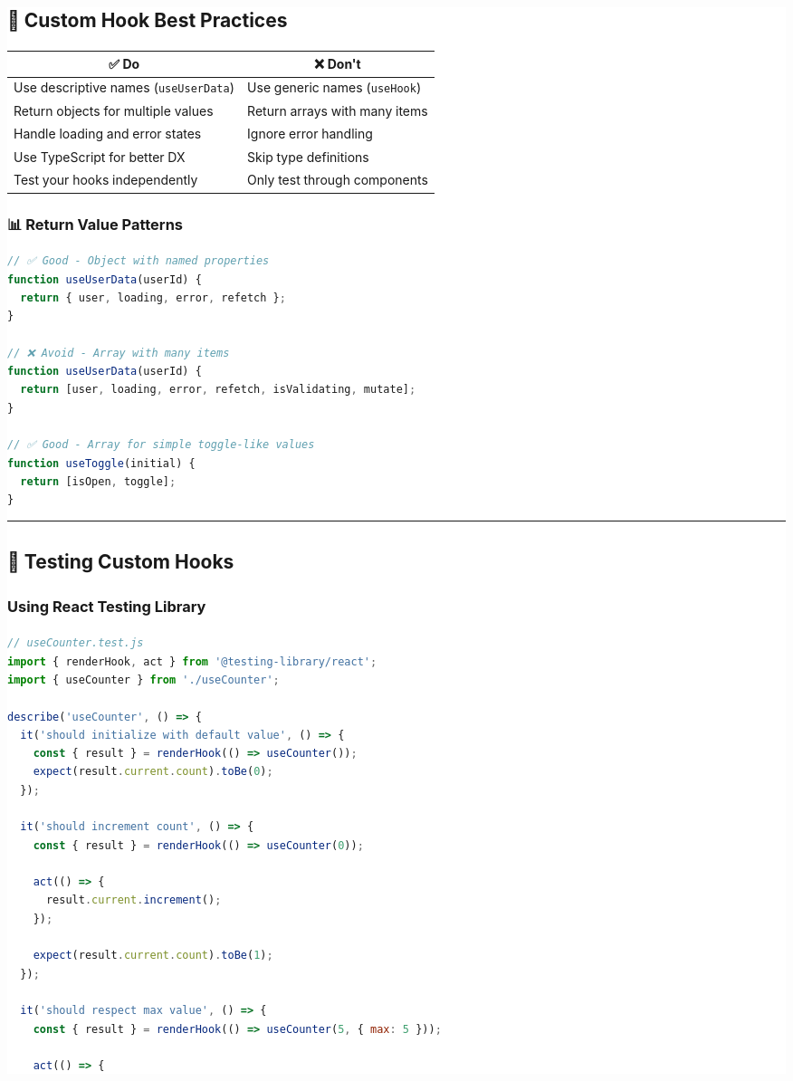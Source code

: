 
## 🌟 Custom Hook Best Practices

| ✅ Do | ❌ Don't |
|-------|----------|
| Use descriptive names (`useUserData`) | Use generic names (`useHook`) |
| Return objects for multiple values | Return arrays with many items |
| Handle loading and error states | Ignore error handling |
| Use TypeScript for better DX | Skip type definitions |
| Test your hooks independently | Only test through components |

### 📊 Return Value Patterns

```jsx
// ✅ Good - Object with named properties
function useUserData(userId) {
  return { user, loading, error, refetch };
}

// ❌ Avoid - Array with many items
function useUserData(userId) {
  return [user, loading, error, refetch, isValidating, mutate];
}

// ✅ Good - Array for simple toggle-like values
function useToggle(initial) {
  return [isOpen, toggle];
}
```

---

## 🧪 Testing Custom Hooks

### Using React Testing Library

```jsx
// useCounter.test.js
import { renderHook, act } from '@testing-library/react';
import { useCounter } from './useCounter';

describe('useCounter', () => {
  it('should initialize with default value', () => {
    const { result } = renderHook(() => useCounter());
    expect(result.current.count).toBe(0);
  });

  it('should increment count', () => {
    const { result } = renderHook(() => useCounter(0));
    
    act(() => {
      result.current.increment();
    });
    
    expect(result.current.count).toBe(1);
  });

  it('should respect max value', () => {
    const { result } = renderHook(() => useCounter(5, { max: 5 }));
    
    act(() => {
```